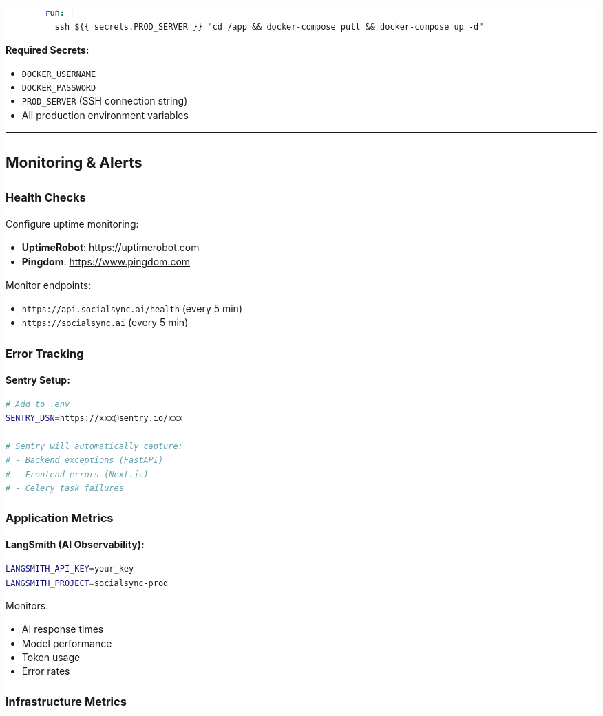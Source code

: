 ```yaml
        run: |
          ssh ${{ secrets.PROD_SERVER }} "cd /app && docker-compose pull && docker-compose up -d"
```

**Required Secrets:**
- `DOCKER_USERNAME`
- `DOCKER_PASSWORD`
- `PROD_SERVER` (SSH connection string)
- All production environment variables

---

## Monitoring & Alerts

### Health Checks

Configure uptime monitoring:
- **UptimeRobot**: https://uptimerobot.com
- **Pingdom**: https://www.pingdom.com

Monitor endpoints:
- `https://api.socialsync.ai/health` (every 5 min)
- `https://socialsync.ai` (every 5 min)

### Error Tracking

**Sentry Setup:**
```bash
# Add to .env
SENTRY_DSN=https://xxx@sentry.io/xxx

# Sentry will automatically capture:
# - Backend exceptions (FastAPI)
# - Frontend errors (Next.js)
# - Celery task failures
```

### Application Metrics

**LangSmith (AI Observability):**
```bash
LANGSMITH_API_KEY=your_key
LANGSMITH_PROJECT=socialsync-prod
```

Monitors:
- AI response times
- Model performance
- Token usage
- Error rates

### Infrastructure Metrics

